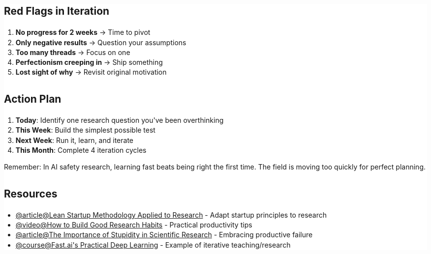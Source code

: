 ## Red Flags in Iteration

1. **No progress for 2 weeks** → Time to pivot
2. **Only negative results** → Question your assumptions
3. **Too many threads** → Focus on one
4. **Perfectionism creeping in** → Ship something
5. **Lost sight of why** → Revisit original motivation

## Action Plan

1. **Today**: Identify one research question you've been overthinking
2. **This Week**: Build the simplest possible test
3. **Next Week**: Run it, learn, and iterate
4. **This Month**: Complete 4 iteration cycles

Remember: In AI safety research, learning fast beats being right the first time. The field is moving too quickly for perfect planning.

## Resources

- [@article@Lean Startup Methodology Applied to Research](https://hbr.org/2013/05/why-the-lean-start-up-changes-everything) - Adapt startup principles to research
- [@video@How to Build Good Research Habits](https://www.youtube.com/watch?v=VZnMPJPOmNM) - Practical productivity tips
- [@article@The Importance of Stupidity in Scientific Research](https://journals.biologists.com/jcs/article/121/11/1771/30038/The-importance-of-stupidity-in-scientific-research) - Embracing productive failure
- [@course@Fast.ai's Practical Deep Learning](https://course.fast.ai/) - Example of iterative teaching/research